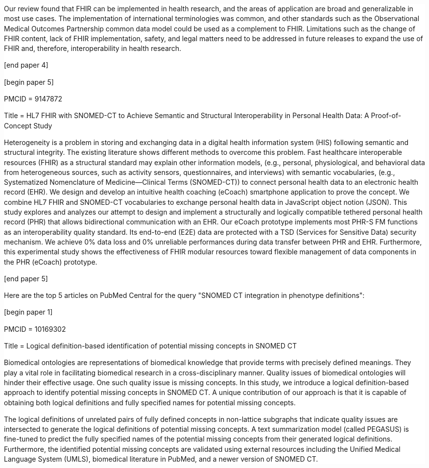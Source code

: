 Our review found that FHIR can be implemented in health research, and the areas of application are broad and generalizable in most use cases. The implementation of international terminologies was common, and other standards such as the Observational Medical Outcomes Partnership common data model could be used as a complement to FHIR. Limitations such as the change of FHIR content, lack of FHIR implementation, safety, and legal matters need to be addressed in future releases to expand the use of FHIR and, therefore, interoperability in health research.

[end paper 4]

[begin paper 5]

PMCID = 9147872

Title = HL7 FHIR with SNOMED-CT to Achieve Semantic and Structural Interoperability in Personal Health Data: A Proof-of-Concept Study

Heterogeneity is a problem in storing and exchanging data in a digital health information system (HIS) following semantic and structural integrity. The existing literature shows different methods to overcome this problem. Fast healthcare interoperable resources (FHIR) as a structural standard may explain other information models, (e.g., personal, physiological, and behavioral data from heterogeneous sources, such as activity sensors, questionnaires, and interviews) with semantic vocabularies, (e.g., Systematized Nomenclature of Medicine—Clinical Terms (SNOMED-CT)) to connect personal health data to an electronic health record (EHR). We design and develop an intuitive health coaching (eCoach) smartphone application to prove the concept. We combine HL7 FHIR and SNOMED-CT vocabularies to exchange personal health data in JavaScript object notion (JSON). This study explores and analyzes our attempt to design and implement a structurally and logically compatible tethered personal health record (PHR) that allows bidirectional communication with an EHR. Our eCoach prototype implements most PHR-S FM functions as an interoperability quality standard. Its end-to-end (E2E) data are protected with a TSD (Services for Sensitive Data) security mechanism. We achieve 0% data loss and 0% unreliable performances during data transfer between PHR and EHR. Furthermore, this experimental study shows the effectiveness of FHIR modular resources toward flexible management of data components in the PHR (eCoach) prototype.

[end paper 5]



Here are the top 5 articles on PubMed Central for the query "SNOMED CT integration in phenotype definitions":

[begin paper 1]

PMCID = 10169302

Title = Logical definition-based identification of potential missing concepts in SNOMED CT

Biomedical ontologies are representations of biomedical knowledge that provide terms with precisely defined meanings. They play a vital role in facilitating biomedical research in a cross-disciplinary manner. Quality issues of biomedical ontologies will hinder their effective usage. One such quality issue is missing concepts. In this study, we introduce a logical definition-based approach to identify potential missing concepts in SNOMED CT. A unique contribution of our approach is that it is capable of obtaining both logical definitions and fully specified names for potential missing concepts.

The logical definitions of unrelated pairs of fully defined concepts in non-lattice subgraphs that indicate quality issues are intersected to generate the logical definitions of potential missing concepts. A text summarization model (called PEGASUS) is fine-tuned to predict the fully specified names of the potential missing concepts from their generated logical definitions. Furthermore, the identified potential missing concepts are validated using external resources including the Unified Medical Language System (UMLS), biomedical literature in PubMed, and a newer version of SNOMED CT.
